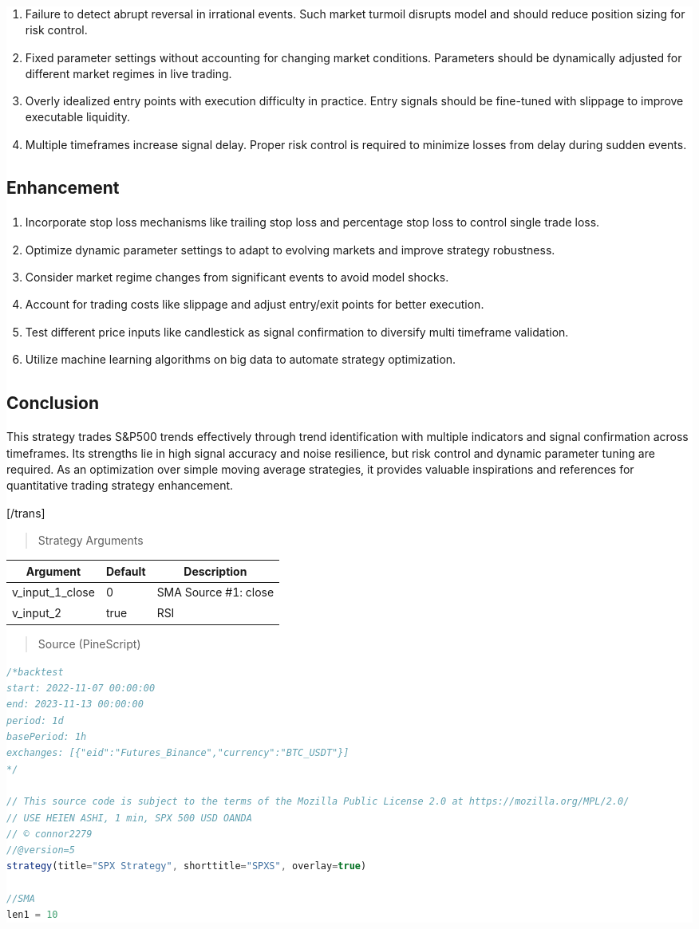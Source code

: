 1. Failure to detect abrupt reversal in irrational events. Such market turmoil disrupts model and should reduce position sizing for risk control.

2. Fixed parameter settings without accounting for changing market conditions. Parameters should be dynamically adjusted for different market regimes in live trading.

3. Overly idealized entry points with execution difficulty in practice. Entry signals should be fine-tuned with slippage to improve executable liquidity. 

4. Multiple timeframes increase signal delay. Proper risk control is required to minimize losses from delay during sudden events.

## Enhancement

1. Incorporate stop loss mechanisms like trailing stop loss and percentage stop loss to control single trade loss.

2. Optimize dynamic parameter settings to adapt to evolving markets and improve strategy robustness. 

3. Consider market regime changes from significant events to avoid model shocks.

4. Account for trading costs like slippage and adjust entry/exit points for better execution.

5. Test different price inputs like candlestick as signal confirmation to diversify multi timeframe validation.

6. Utilize machine learning algorithms on big data to automate strategy optimization.

## Conclusion

This strategy trades S&P500 trends effectively through trend identification with multiple indicators and signal confirmation across timeframes. Its strengths lie in high signal accuracy and noise resilience, but risk control and dynamic parameter tuning are required. As an optimization over simple moving average strategies, it provides valuable inspirations and references for quantitative trading strategy enhancement.

[/trans]

> Strategy Arguments



|Argument|Default|Description|
|----|----|----|
|v_input_1_close|0|SMA Source #1: close|high|low|open|hl2|hlc3|hlcc4|ohlc4|
|v_input_2|true|RSI|


> Source (PineScript)

``` javascript
/*backtest
start: 2022-11-07 00:00:00
end: 2023-11-13 00:00:00
period: 1d
basePeriod: 1h
exchanges: [{"eid":"Futures_Binance","currency":"BTC_USDT"}]
*/

// This source code is subject to the terms of the Mozilla Public License 2.0 at https://mozilla.org/MPL/2.0/
// USE HEIEN ASHI, 1 min, SPX 500 USD OANDA
// © connor2279
//@version=5
strategy(title="SPX Strategy", shorttitle="SPXS", overlay=true)

//SMA
len1 = 10
```